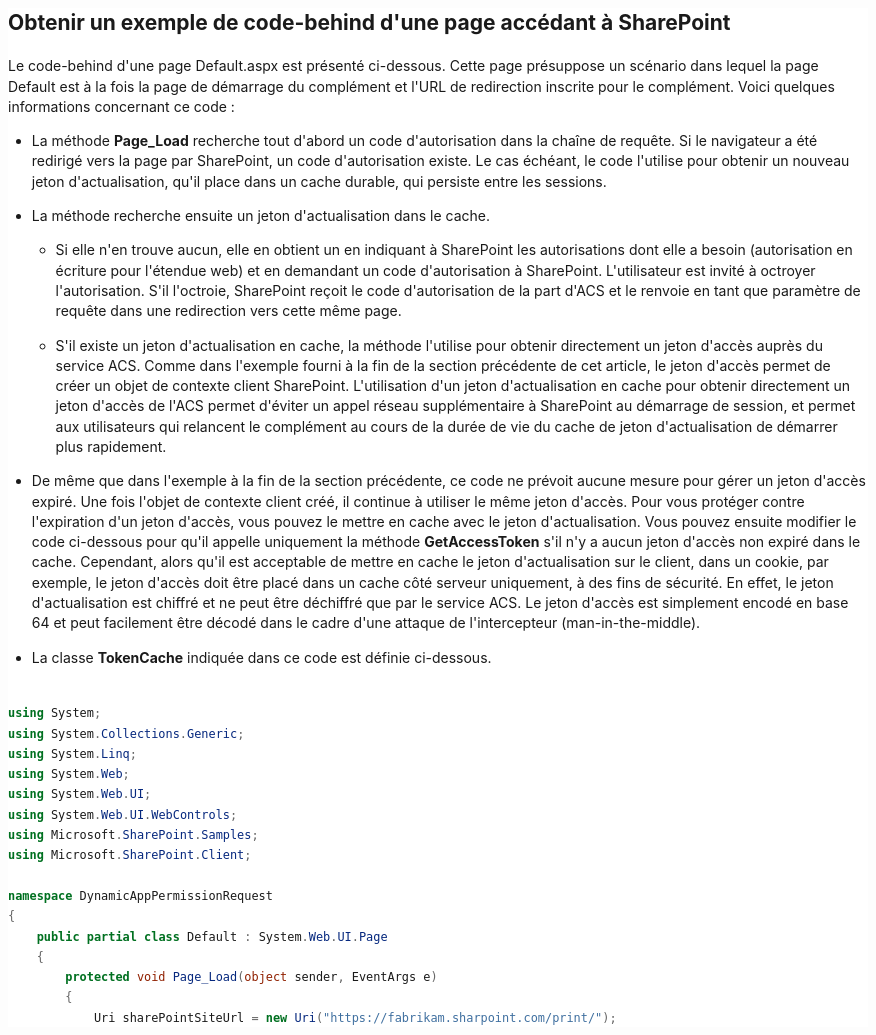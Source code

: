 
## Obtenir un exemple de code-behind d'une page accédant à SharePoint
<a name="Default"> </a>

Le code-behind d'une page Default.aspx est présenté ci-dessous. Cette page présuppose un scénario dans lequel la page Default est à la fois la page de démarrage du complément et l'URL de redirection inscrite pour le complément. Voici quelques informations concernant ce code :
  
    
    

- La méthode **Page_Load** recherche tout d'abord un code d'autorisation dans la chaîne de requête. Si le navigateur a été redirigé vers la page par SharePoint, un code d'autorisation existe. Le cas échéant, le code l'utilise pour obtenir un nouveau jeton d'actualisation, qu'il place dans un cache durable, qui persiste entre les sessions.
    
  
- La méthode recherche ensuite un jeton d'actualisation dans le cache. 
    
  - Si elle n'en trouve aucun, elle en obtient un en indiquant à SharePoint les autorisations dont elle a besoin (autorisation en écriture pour l'étendue web) et en demandant un code d'autorisation à SharePoint. L'utilisateur est invité à octroyer l'autorisation. S'il l'octroie, SharePoint reçoit le code d'autorisation de la part d'ACS et le renvoie en tant que paramètre de requête dans une redirection vers cette même page.
    
  
  - S'il existe un jeton d'actualisation en cache, la méthode l'utilise pour obtenir directement un jeton d'accès auprès du service ACS. Comme dans l'exemple fourni à la fin de la section précédente de cet article, le jeton d'accès permet de créer un objet de contexte client SharePoint. L'utilisation d'un jeton d'actualisation en cache pour obtenir directement un jeton d'accès de l'ACS permet d'éviter un appel réseau supplémentaire à SharePoint au démarrage de session, et permet aux utilisateurs qui relancent le complément au cours de la durée de vie du cache de jeton d'actualisation de démarrer plus rapidement.
    
  
- De même que dans l'exemple à la fin de la section précédente, ce code ne prévoit aucune mesure pour gérer un jeton d'accès expiré. Une fois l'objet de contexte client créé, il continue à utiliser le même jeton d'accès. Pour vous protéger contre l'expiration d'un jeton d'accès, vous pouvez le mettre en cache avec le jeton d'actualisation. Vous pouvez ensuite modifier le code ci-dessous pour qu'il appelle uniquement la méthode **GetAccessToken** s'il n'y a aucun jeton d'accès non expiré dans le cache. Cependant, alors qu'il est acceptable de mettre en cache le jeton d'actualisation sur le client, dans un cookie, par exemple, le jeton d'accès doit être placé dans un cache côté serveur uniquement, à des fins de sécurité. En effet, le jeton d'actualisation est chiffré et ne peut être déchiffré que par le service ACS. Le jeton d'accès est simplement encodé en base 64 et peut facilement être décodé dans le cadre d'une attaque de l'intercepteur (man-in-the-middle).
    
  
- La classe **TokenCache** indiquée dans ce code est définie ci-dessous.
    
  

```cs

using System;
using System.Collections.Generic;
using System.Linq;
using System.Web;
using System.Web.UI;
using System.Web.UI.WebControls;
using Microsoft.SharePoint.Samples;
using Microsoft.SharePoint.Client;

namespace DynamicAppPermissionRequest
{
    public partial class Default : System.Web.UI.Page
    {
        protected void Page_Load(object sender, EventArgs e)
        {
            Uri sharePointSiteUrl = new Uri("https://fabrikam.sharpoint.com/print/");

```
